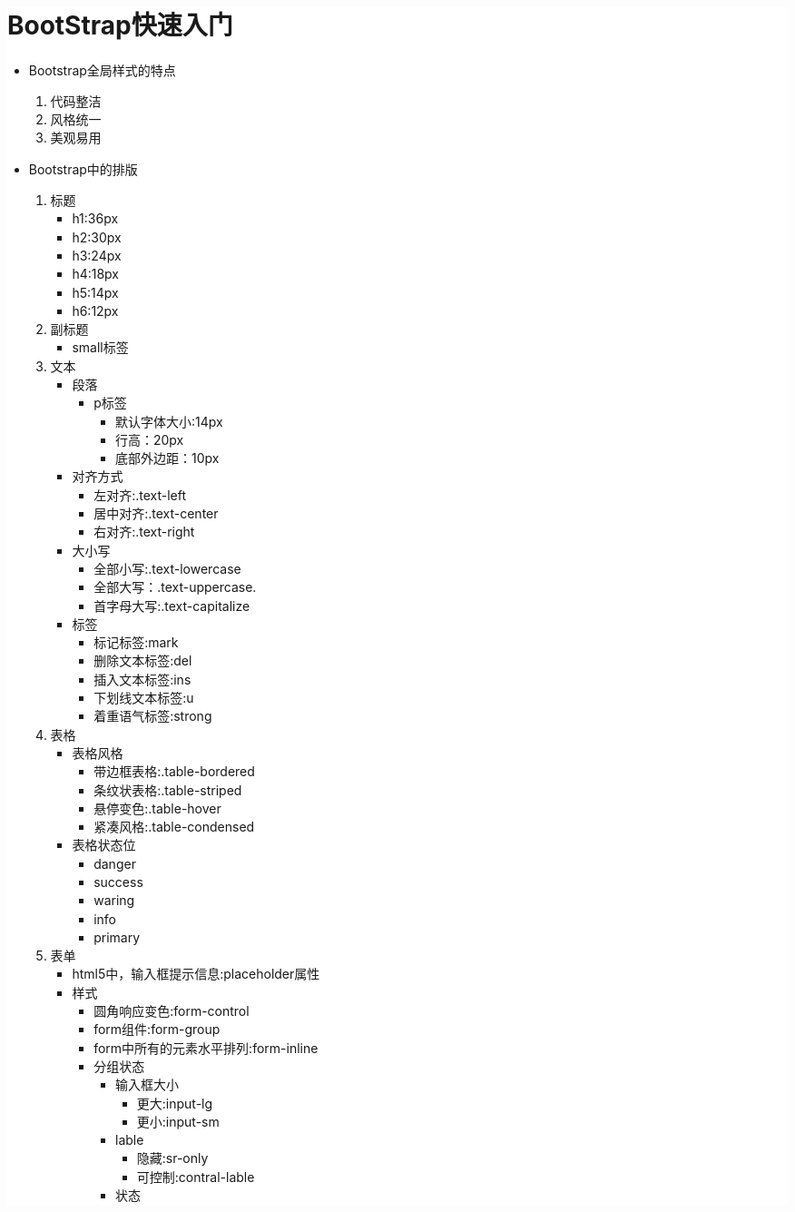 # BootStrap快速入门

* Bootstrap全局样式的特点
	1. 代码整洁
	2. 风格统一
	3. 美观易用

* Bootstrap中的排版
	1. 标题
		- h1:36px
		- h2:30px
		- h3:24px
		- h4:18px
		- h5:14px
		- h6:12px
	2. 副标题
		- small标签
	3. 文本
		- 段落
			- p标签
				- 默认字体大小:14px
				- 行高：20px
				- 底部外边距：10px
		- 对齐方式
			- 左对齐:.text-left
			- 居中对齐:.text-center
			- 右对齐:.text-right
		- 大小写
			- 全部小写:.text-lowercase
			- 全部大写：.text-uppercase.
			- 首字母大写:.text-capitalize
		- 标签
			- 标记标签:mark
			- 删除文本标签:del
			- 插入文本标签:ins
			- 下划线文本标签:u
			- 着重语气标签:strong
	4. 表格
		- 表格风格
            - 带边框表格:.table-bordered
            - 条纹状表格:.table-striped
            - 悬停变色:.table-hover
            - 紧凑风格:.table-condensed
		- 表格状态位
			- danger
			- success
			- waring
			- info
			- primary
	5. 表单
		- html5中，输入框提示信息:placeholder属性
		- 样式
			- 圆角响应变色:form-control
			- form组件:form-group
			- form中所有的元素水平排列:form-inline
			- 分组状态
				- 输入框大小
					- 更大:input-lg
					- 更小:input-sm
				- lable
					- 隐藏:sr-only
					- 可控制:contral-lable
				- 状态